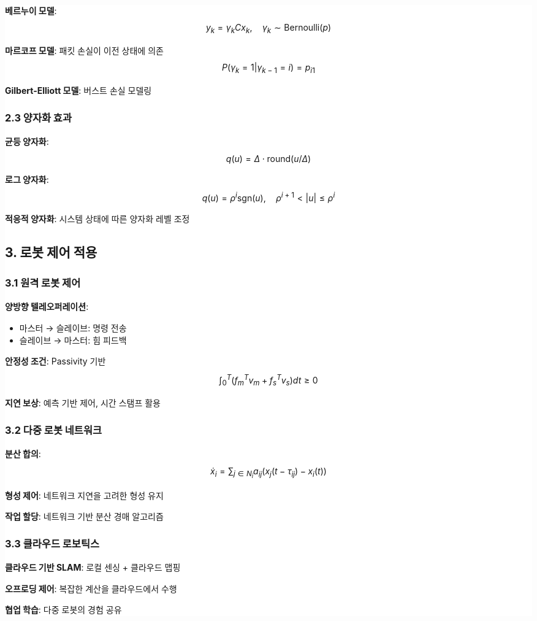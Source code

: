 **베르누이 모델**:
$$y_k = \gamma_k C x_k, \quad \gamma_k \sim \text{Bernoulli}(p)$$

**마르코프 모델**:
패킷 손실이 이전 상태에 의존
$$P(\gamma_k = 1 | \gamma_{k-1} = i) = p_{i1}$$

**Gilbert-Elliott 모델**:
버스트 손실 모델링

### 2.3 양자화 효과

**균등 양자화**:
$$q(u) = \Delta \cdot \text{round}(u/\Delta)$$

**로그 양자화**:
$$q(u) = \rho^i \text{sgn}(u), \quad \rho^{i+1} < |u| \leq \rho^i$$

**적응적 양자화**:
시스템 상태에 따른 양자화 레벨 조정

## 3. 로봇 제어 적용

### 3.1 원격 로봇 제어

**양방향 텔레오퍼레이션**:
- 마스터 → 슬레이브: 명령 전송
- 슬레이브 → 마스터: 힘 피드백

**안정성 조건**: Passivity 기반
$$\int_0^T (f_m^T v_m + f_s^T v_s) dt \geq 0$$

**지연 보상**: 
예측 기반 제어, 시간 스탬프 활용

### 3.2 다중 로봇 네트워크

**분산 합의**:
$$\dot{x}_i = \sum_{j \in N_i} a_{ij}(x_j(t - \tau_{ij}) - x_i(t))$$

**형성 제어**:
네트워크 지연을 고려한 형성 유지

**작업 할당**:
네트워크 기반 분산 경매 알고리즘

### 3.3 클라우드 로보틱스

**클라우드 기반 SLAM**:
로컬 센싱 + 클라우드 맵핑

**오프로딩 제어**:
복잡한 계산을 클라우드에서 수행

**협업 학습**:
다중 로봇의 경험 공유
